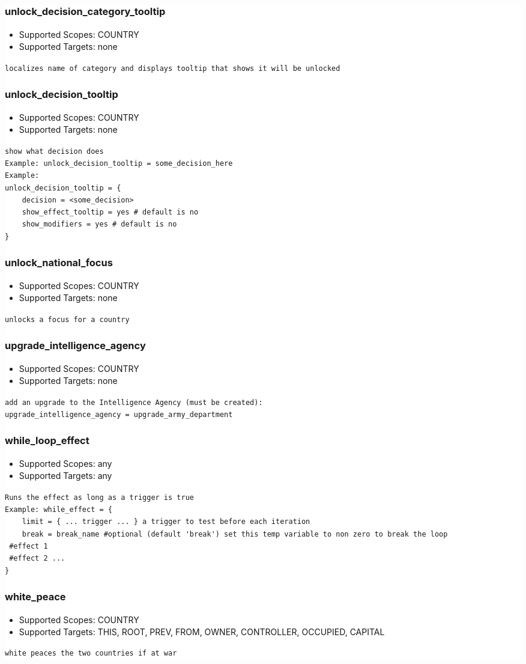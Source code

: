 ### unlock_decision_category_tooltip

* Supported Scopes: COUNTRY
* Supported Targets: none

```
localizes name of category and displays tooltip that shows it will be unlocked
```

### unlock_decision_tooltip

* Supported Scopes: COUNTRY
* Supported Targets: none

```
show what decision does
Example: unlock_decision_tooltip = some_decision_here
Example:
unlock_decision_tooltip = {
    decision = <some_decision>
    show_effect_tooltip = yes # default is no
    show_modifiers = yes # default is no
}

```

### unlock_national_focus

* Supported Scopes: COUNTRY
* Supported Targets: none

```
unlocks a focus for a country
```

### upgrade_intelligence_agency

* Supported Scopes: COUNTRY
* Supported Targets: none

```
add an upgrade to the Intelligence Agency (must be created):
upgrade_intelligence_agency = upgrade_army_department
```

### while_loop_effect

* Supported Scopes: any
* Supported Targets: any

```
Runs the effect as long as a trigger is true
Example: while_effect = {
	limit = { ... trigger ... } a trigger to test before each iteration
	break = break_name #optional (default 'break') set this temp variable to non zero to break the loop
 #effect 1
 #effect 2 ...
}
```

### white_peace

* Supported Scopes: COUNTRY
* Supported Targets: THIS, ROOT, PREV, FROM, OWNER, CONTROLLER, OCCUPIED, CAPITAL

```
white peaces the two countries if at war
```

